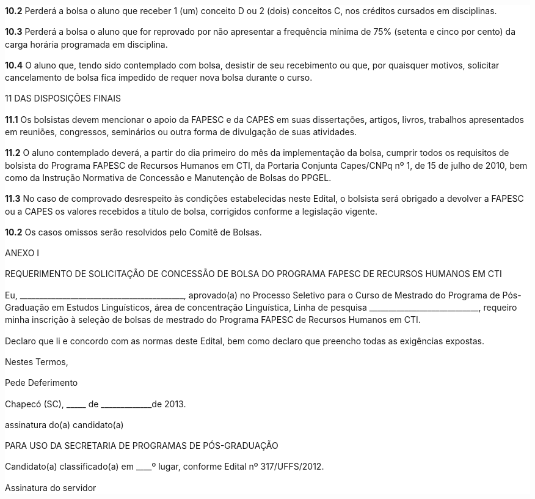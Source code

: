 **10.2** Perderá a bolsa o aluno que receber 1 (um) conceito D ou 2 (dois) conceitos C, nos créditos cursados em disciplinas.

 **10.3** Perderá a bolsa o aluno que for reprovado por não apresentar a frequência mínima de 75% (setenta e cinco por cento) da carga horária programada em disciplina.

 **10.4** O aluno que, tendo sido contemplado com bolsa, desistir de seu recebimento ou que, por quaisquer motivos, solicitar cancelamento de bolsa fica impedido de requer nova bolsa durante o curso.

 11 DAS DISPOSIÇÕES FINAIS

 **11.1** Os bolsistas devem mencionar o apoio da FAPESC e da CAPES em suas dissertações, artigos, livros, trabalhos apresentados em reuniões, congressos, seminários ou outra forma de divulgação de suas atividades.

 **11.2** O aluno contemplado deverá, a partir do dia primeiro do mês da implementação da bolsa, cumprir todos os requisitos de bolsista do Programa FAPESC de Recursos Humanos em CTI, da Portaria Conjunta Capes/CNPq nº 1, de 15 de julho de 2010, bem como da Instrução Normativa de Concessão e Manutenção de Bolsas do PPGEL.

 **11.3** No caso de comprovado desrespeito às condições estabelecidas neste Edital, o bolsista será obrigado a devolver a FAPESC ou a CAPES os valores recebidos a título de bolsa, corrigidos conforme a legislação vigente.

 **10.2** Os casos omissos serão resolvidos pelo Comitê de Bolsas.

  

 ANEXO I

 REQUERIMENTO DE SOLICITAÇÃO DE CONCESSÃO DE BOLSA DO PROGRAMA FAPESC DE RECURSOS HUMANOS EM CTI

 Eu, \_\_\_\_\_\_\_\_\_\_\_\_\_\_\_\_\_\_\_\_\_\_\_\_\_\_\_\_\_\_\_\_\_\_\_\_\_\_\_\_\_\_, aprovado(a) no Processo Seletivo para o Curso de Mestrado do Programa de Pós-Graduação em Estudos Linguísticos, área de concentração Linguística, Linha de pesquisa \_\_\_\_\_\_\_\_\_\_\_\_\_\_\_\_\_\_\_\_\_\_\_\_\_\_\_\_, requeiro minha inscrição à seleção de bolsas de mestrado do Programa FAPESC de Recursos Humanos em CTI.

  

 Declaro que li e concordo com as normas deste Edital, bem como declaro que preencho todas as exigências expostas.

  

 Nestes Termos,

 Pede Deferimento

  

 Chapecó (SC), \_\_\_\_\_ de \_\_\_\_\_\_\_\_\_\_\_\_\_de 2013.

  

  

 assinatura do(a) candidato(a)

 PARA USO DA SECRETARIA DE PROGRAMAS DE PÓS-GRADUAÇÃO

 Candidato(a) classificado(a) em \_\_\_\_º lugar, conforme Edital nº 317/UFFS/2012.

 Assinatura do servidor
